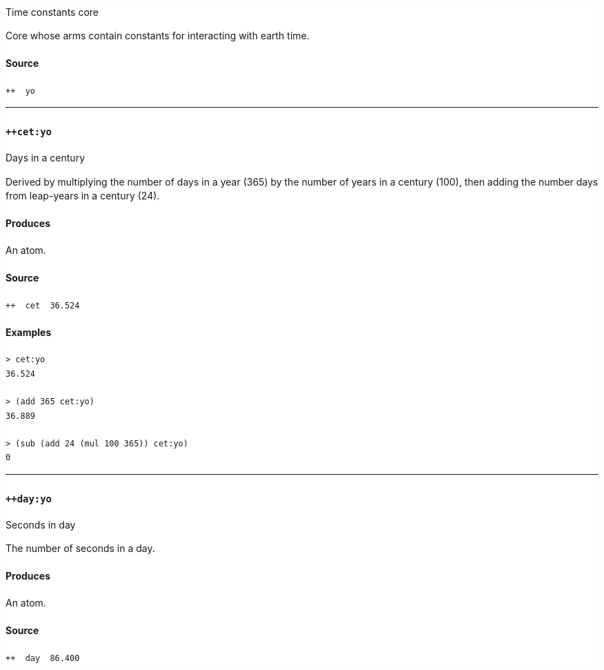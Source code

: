 Time constants core

Core whose arms contain constants for interacting with earth time.

#### Source

```hoon
++  yo
```

---

### `++cet:yo`

Days in a century

Derived by multiplying the number of days in a year
(365) by the number of years in a century (100), then adding the number
days from leap-years in a century (24).

#### Produces

An atom.

#### Source

```hoon
++  cet  36.524
```

#### Examples

```
> cet:yo
36.524

> (add 365 cet:yo)
36.889

> (sub (add 24 (mul 100 365)) cet:yo)
0
```

---

### `++day:yo`

Seconds in day

The number of seconds in a day.

#### Produces

An atom.

#### Source

```hoon
++  day  86.400
```
